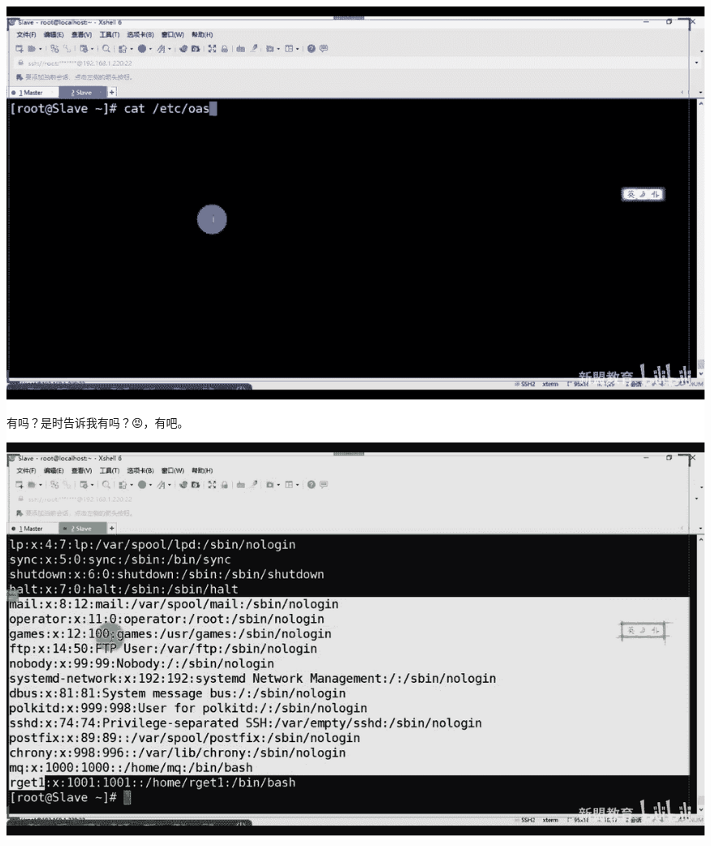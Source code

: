 ![](img/7c175c15c5f46490cfe440ea38952cab_40.png)

有吗？是时告诉我有吗？😡，有吧。

![](img/7c175c15c5f46490cfe440ea38952cab_42.png)
